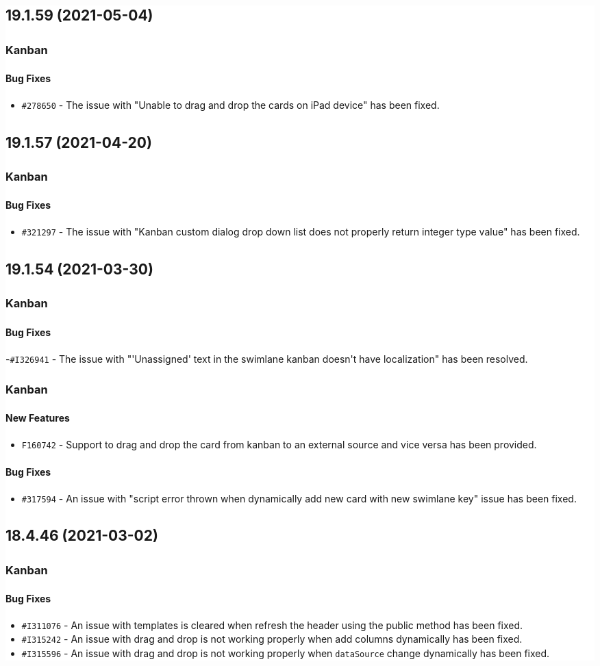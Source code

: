 ## 19.1.59 (2021-05-04)

### Kanban

#### Bug Fixes

- `#278650` - The issue with "Unable to drag and drop the cards on iPad device" has been fixed.

## 19.1.57 (2021-04-20)

### Kanban

#### Bug Fixes

- `#321297` - The issue with "Kanban custom dialog drop down list does not properly return integer type value" has been fixed.

## 19.1.54 (2021-03-30)

### Kanban

#### Bug Fixes

-`#I326941` - The issue with "'Unassigned' text in the swimlane kanban doesn't have localization" has been resolved.

### Kanban

#### New Features

- `F160742` - Support to drag and drop the card from kanban to an external source and vice versa has been provided.

#### Bug Fixes

- `#317594` - An issue with "script error thrown when dynamically add new card with new swimlane key" issue has been fixed.

## 18.4.46 (2021-03-02)

### Kanban

#### Bug Fixes

- `#I311076` - An issue with templates is cleared when refresh the header using the public method has been fixed.
- `#I315242` - An issue with drag and drop is not working properly when add columns dynamically has been fixed.
- `#I315596` - An issue with drag and drop is not working properly when `dataSource` change dynamically has been fixed.

